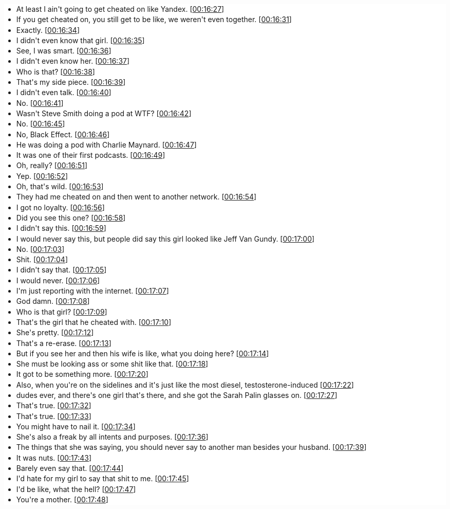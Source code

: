*  At least I ain't going to get cheated on like Yandex. [[00:16:27](https://www.youtube.com/watch?v=F-a-yj2k67Q&t=987.2s)]
*  If you get cheated on, you still get to be like, we weren't even together. [[00:16:31](https://www.youtube.com/watch?v=F-a-yj2k67Q&t=991.2s)]
*  Exactly. [[00:16:34](https://www.youtube.com/watch?v=F-a-yj2k67Q&t=994.2s)]
*  I didn't even know that girl. [[00:16:35](https://www.youtube.com/watch?v=F-a-yj2k67Q&t=995.2s)]
*  See, I was smart. [[00:16:36](https://www.youtube.com/watch?v=F-a-yj2k67Q&t=996.2s)]
*  I didn't even know her. [[00:16:37](https://www.youtube.com/watch?v=F-a-yj2k67Q&t=997.2s)]
*  Who is that? [[00:16:38](https://www.youtube.com/watch?v=F-a-yj2k67Q&t=998.2s)]
*  That's my side piece. [[00:16:39](https://www.youtube.com/watch?v=F-a-yj2k67Q&t=999.2s)]
*  I didn't even talk. [[00:16:40](https://www.youtube.com/watch?v=F-a-yj2k67Q&t=1000.2s)]
*  No. [[00:16:41](https://www.youtube.com/watch?v=F-a-yj2k67Q&t=1001.2s)]
*  Wasn't Steve Smith doing a pod at WTF? [[00:16:42](https://www.youtube.com/watch?v=F-a-yj2k67Q&t=1002.2s)]
*  No. [[00:16:45](https://www.youtube.com/watch?v=F-a-yj2k67Q&t=1005.2s)]
*  No, Black Effect. [[00:16:46](https://www.youtube.com/watch?v=F-a-yj2k67Q&t=1006.2s)]
*  He was doing a pod with Charlie Maynard. [[00:16:47](https://www.youtube.com/watch?v=F-a-yj2k67Q&t=1007.2s)]
*  It was one of their first podcasts. [[00:16:49](https://www.youtube.com/watch?v=F-a-yj2k67Q&t=1009.2s)]
*  Oh, really? [[00:16:51](https://www.youtube.com/watch?v=F-a-yj2k67Q&t=1011.2s)]
*  Yep. [[00:16:52](https://www.youtube.com/watch?v=F-a-yj2k67Q&t=1012.2s)]
*  Oh, that's wild. [[00:16:53](https://www.youtube.com/watch?v=F-a-yj2k67Q&t=1013.2s)]
*  They had me cheated on and then went to another network. [[00:16:54](https://www.youtube.com/watch?v=F-a-yj2k67Q&t=1014.2s)]
*  I got no loyalty. [[00:16:56](https://www.youtube.com/watch?v=F-a-yj2k67Q&t=1016.2s)]
*  Did you see this one? [[00:16:58](https://www.youtube.com/watch?v=F-a-yj2k67Q&t=1018.2s)]
*  I didn't say this. [[00:16:59](https://www.youtube.com/watch?v=F-a-yj2k67Q&t=1019.2s)]
*  I would never say this, but people did say this girl looked like Jeff Van Gundy. [[00:17:00](https://www.youtube.com/watch?v=F-a-yj2k67Q&t=1020.2s)]
*  No. [[00:17:03](https://www.youtube.com/watch?v=F-a-yj2k67Q&t=1023.2s)]
*  Shit. [[00:17:04](https://www.youtube.com/watch?v=F-a-yj2k67Q&t=1024.2s)]
*  I didn't say that. [[00:17:05](https://www.youtube.com/watch?v=F-a-yj2k67Q&t=1025.2s)]
*  I would never. [[00:17:06](https://www.youtube.com/watch?v=F-a-yj2k67Q&t=1026.2s)]
*  I'm just reporting with the internet. [[00:17:07](https://www.youtube.com/watch?v=F-a-yj2k67Q&t=1027.2s)]
*  God damn. [[00:17:08](https://www.youtube.com/watch?v=F-a-yj2k67Q&t=1028.2s)]
*  Who is that girl? [[00:17:09](https://www.youtube.com/watch?v=F-a-yj2k67Q&t=1029.2s)]
*  That's the girl that he cheated with. [[00:17:10](https://www.youtube.com/watch?v=F-a-yj2k67Q&t=1030.2s)]
*  She's pretty. [[00:17:12](https://www.youtube.com/watch?v=F-a-yj2k67Q&t=1032.2s)]
*  That's a re-erase. [[00:17:13](https://www.youtube.com/watch?v=F-a-yj2k67Q&t=1033.2s)]
*  But if you see her and then his wife is like, what you doing here? [[00:17:14](https://www.youtube.com/watch?v=F-a-yj2k67Q&t=1034.2s)]
*  She must be looking ass or some shit like that. [[00:17:18](https://www.youtube.com/watch?v=F-a-yj2k67Q&t=1038.2s)]
*  It got to be something more. [[00:17:20](https://www.youtube.com/watch?v=F-a-yj2k67Q&t=1040.2s)]
*  Also, when you're on the sidelines and it's just like the most diesel, testosterone-induced [[00:17:22](https://www.youtube.com/watch?v=F-a-yj2k67Q&t=1042.2s)]
*  dudes ever, and there's one girl that's there, and she got the Sarah Palin glasses on. [[00:17:27](https://www.youtube.com/watch?v=F-a-yj2k67Q&t=1047.2s)]
*  That's true. [[00:17:32](https://www.youtube.com/watch?v=F-a-yj2k67Q&t=1052.2s)]
*  That's true. [[00:17:33](https://www.youtube.com/watch?v=F-a-yj2k67Q&t=1053.2s)]
*  You might have to nail it. [[00:17:34](https://www.youtube.com/watch?v=F-a-yj2k67Q&t=1054.2s)]
*  She's also a freak by all intents and purposes. [[00:17:36](https://www.youtube.com/watch?v=F-a-yj2k67Q&t=1056.2s)]
*  The things that she was saying, you should never say to another man besides your husband. [[00:17:39](https://www.youtube.com/watch?v=F-a-yj2k67Q&t=1059.2s)]
*  It was nuts. [[00:17:43](https://www.youtube.com/watch?v=F-a-yj2k67Q&t=1063.2s)]
*  Barely even say that. [[00:17:44](https://www.youtube.com/watch?v=F-a-yj2k67Q&t=1064.2s)]
*  I'd hate for my girl to say that shit to me. [[00:17:45](https://www.youtube.com/watch?v=F-a-yj2k67Q&t=1065.2s)]
*  I'd be like, what the hell? [[00:17:47](https://www.youtube.com/watch?v=F-a-yj2k67Q&t=1067.2s)]
*  You're a mother. [[00:17:48](https://www.youtube.com/watch?v=F-a-yj2k67Q&t=1068.2s)]